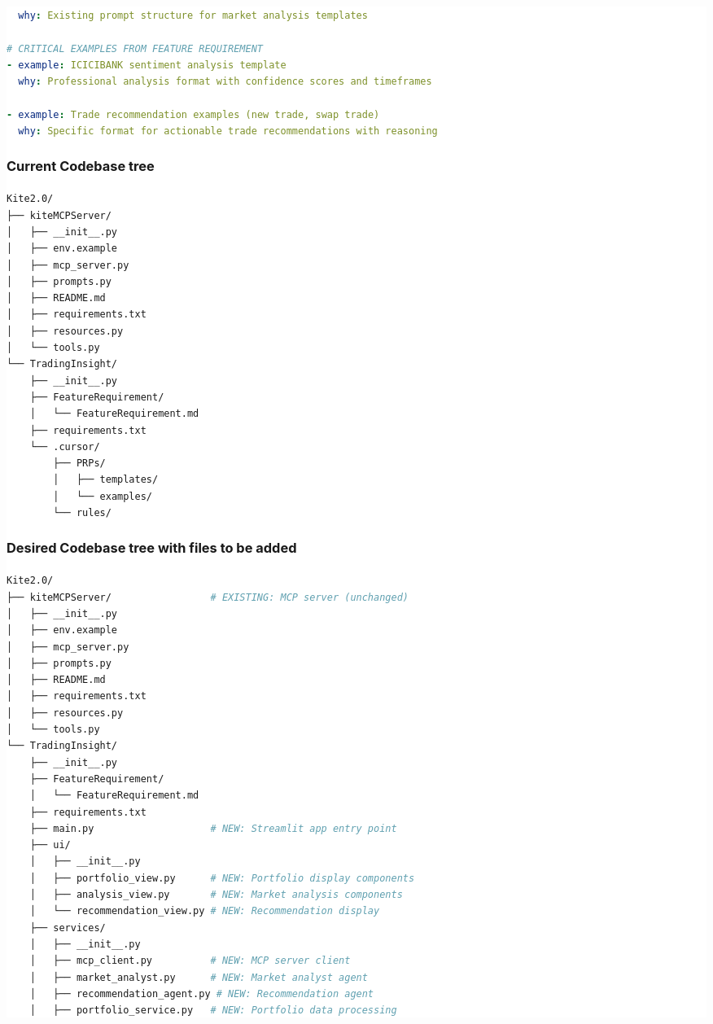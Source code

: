 ```yaml
  why: Existing prompt structure for market analysis templates

# CRITICAL EXAMPLES FROM FEATURE REQUIREMENT
- example: ICICIBANK sentiment analysis template
  why: Professional analysis format with confidence scores and timeframes
  
- example: Trade recommendation examples (new trade, swap trade)
  why: Specific format for actionable trade recommendations with reasoning
```

### Current Codebase tree
```bash
Kite2.0/
├── kiteMCPServer/
│   ├── __init__.py
│   ├── env.example
│   ├── mcp_server.py
│   ├── prompts.py
│   ├── README.md
│   ├── requirements.txt
│   ├── resources.py
│   └── tools.py
└── TradingInsight/
    ├── __init__.py
    ├── FeatureRequirement/
    │   └── FeatureRequirement.md
    ├── requirements.txt
    └── .cursor/
        ├── PRPs/
        │   ├── templates/
        │   └── examples/
        └── rules/
```

### Desired Codebase tree with files to be added
```bash
Kite2.0/
├── kiteMCPServer/                 # EXISTING: MCP server (unchanged)
│   ├── __init__.py
│   ├── env.example
│   ├── mcp_server.py
│   ├── prompts.py
│   ├── README.md
│   ├── requirements.txt
│   ├── resources.py
│   └── tools.py
└── TradingInsight/
    ├── __init__.py
    ├── FeatureRequirement/
    │   └── FeatureRequirement.md
    ├── requirements.txt
    ├── main.py                    # NEW: Streamlit app entry point
    ├── ui/
    │   ├── __init__.py
    │   ├── portfolio_view.py      # NEW: Portfolio display components
    │   ├── analysis_view.py       # NEW: Market analysis components
    │   └── recommendation_view.py # NEW: Recommendation display
    ├── services/
    │   ├── __init__.py
    │   ├── mcp_client.py          # NEW: MCP server client
    │   ├── market_analyst.py      # NEW: Market analyst agent
    │   ├── recommendation_agent.py # NEW: Recommendation agent
    │   ├── portfolio_service.py   # NEW: Portfolio data processing
```